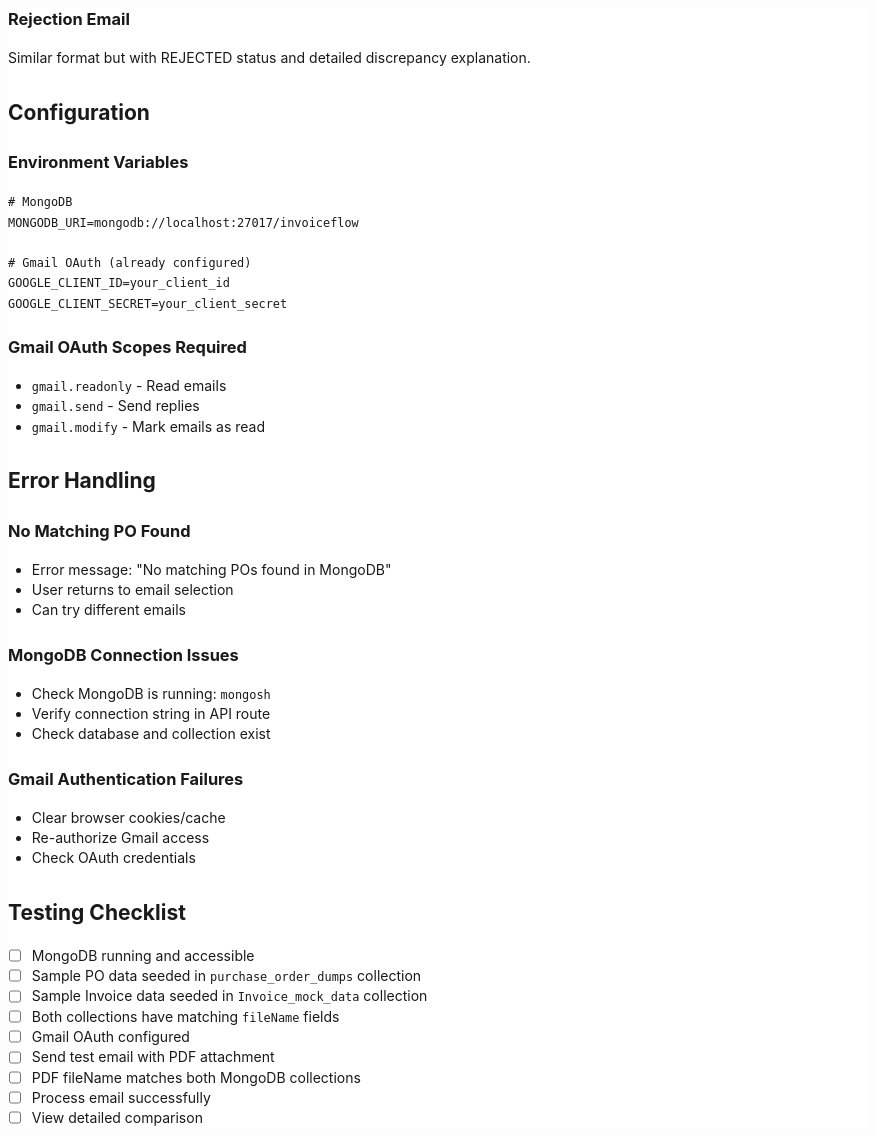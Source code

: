 ### Rejection Email
Similar format but with REJECTED status and detailed discrepancy explanation.

## Configuration

### Environment Variables
```env
# MongoDB
MONGODB_URI=mongodb://localhost:27017/invoiceflow

# Gmail OAuth (already configured)
GOOGLE_CLIENT_ID=your_client_id
GOOGLE_CLIENT_SECRET=your_client_secret
```

### Gmail OAuth Scopes Required
- `gmail.readonly` - Read emails
- `gmail.send` - Send replies
- `gmail.modify` - Mark emails as read

## Error Handling

### No Matching PO Found
- Error message: "No matching POs found in MongoDB"
- User returns to email selection
- Can try different emails

### MongoDB Connection Issues
- Check MongoDB is running: `mongosh`
- Verify connection string in API route
- Check database and collection exist

### Gmail Authentication Failures
- Clear browser cookies/cache
- Re-authorize Gmail access
- Check OAuth credentials

## Testing Checklist

- [ ] MongoDB running and accessible
- [ ] Sample PO data seeded in `purchase_order_dumps` collection
- [ ] Sample Invoice data seeded in `Invoice_mock_data` collection
- [ ] Both collections have matching `fileName` fields
- [ ] Gmail OAuth configured
- [ ] Send test email with PDF attachment
- [ ] PDF fileName matches both MongoDB collections
- [ ] Process email successfully
- [ ] View detailed comparison
